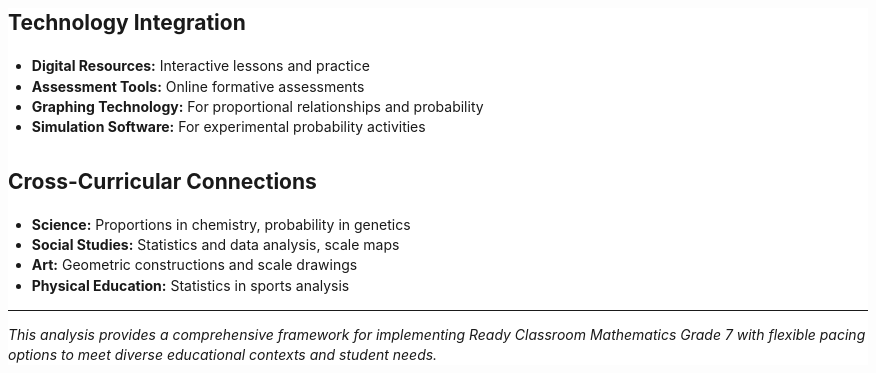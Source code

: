 ## Technology Integration
- **Digital Resources:** Interactive lessons and practice
- **Assessment Tools:** Online formative assessments  
- **Graphing Technology:** For proportional relationships and probability
- **Simulation Software:** For experimental probability activities

## Cross-Curricular Connections
- **Science:** Proportions in chemistry, probability in genetics
- **Social Studies:** Statistics and data analysis, scale maps
- **Art:** Geometric constructions and scale drawings
- **Physical Education:** Statistics in sports analysis

---

*This analysis provides a comprehensive framework for implementing Ready Classroom Mathematics Grade 7 with flexible pacing options to meet diverse educational contexts and student needs.*
